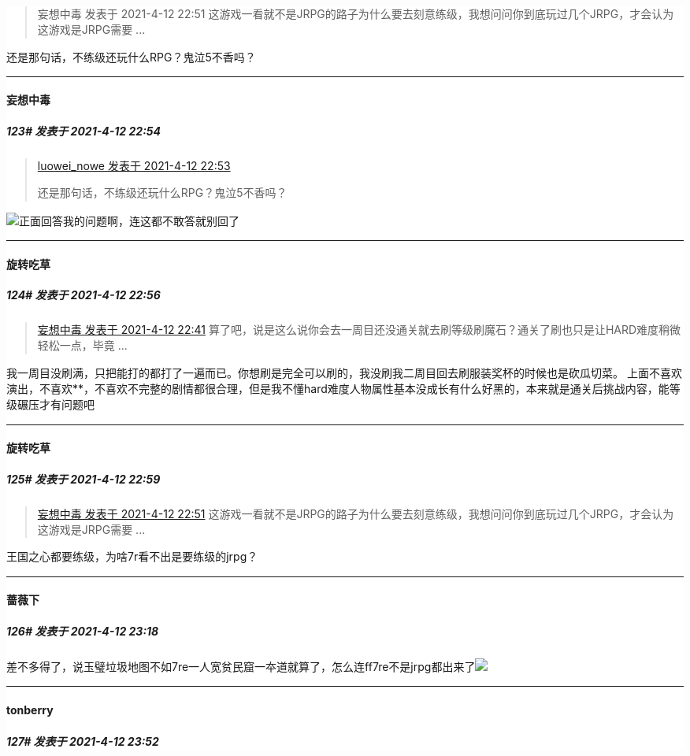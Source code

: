 
<blockquote>妄想中毒 发表于 2021-4-12 22:51
这游戏一看就不是JRPG的路子为什么要去刻意练级，我想问问你到底玩过几个JRPG，才会认为这游戏是JRPG需要 ...</blockquote>
还是那句话，不练级还玩什么RPG？鬼泣5不香吗？


*****

####  妄想中毒  
##### 123#       发表于 2021-4-12 22:54


<blockquote><a href="httphttps://bbs.saraba1st.com/2b/forum.php?mod=redirect&amp;goto=findpost&amp;pid=50918284&amp;ptid=1995062" target="_blank">luowei_nowe 发表于 2021-4-12 22:53</a>

还是那句话，不练级还玩什么RPG？鬼泣5不香吗？</blockquote>
<img src="https://static.saraba1st.com/image/smiley/face2017/048.png" referrerpolicy="no-referrer">正面回答我的问题啊，连这都不敢答就别回了


*****

####  旋转吃草  
##### 124#       发表于 2021-4-12 22:56


<blockquote><a href="httphttps://bbs.saraba1st.com/2b/forum.php?mod=redirect&amp;goto=findpost&amp;pid=50918183&amp;ptid=1995062" target="_blank">妄想中毒 发表于 2021-4-12 22:41</a>
算了吧，说是这么说你会去一周目还没通关就去刷等级刷魔石？通关了刷也只是让HARD难度稍微轻松一点，毕竟 ...</blockquote>
我一周目没刷满，只把能打的都打了一遍而已。你想刷是完全可以刷的，我没刷我二周目回去刷服装奖杯的时候也是砍瓜切菜。
上面不喜欢演出，不喜欢**，不喜欢不完整的剧情都很合理，但是我不懂hard难度人物属性基本没成长有什么好黑的，本来就是通关后挑战内容，能等级碾压才有问题吧


*****

####  旋转吃草  
##### 125#       发表于 2021-4-12 22:59


<blockquote><a href="httphttps://bbs.saraba1st.com/2b/forum.php?mod=redirect&amp;goto=findpost&amp;pid=50918265&amp;ptid=1995062" target="_blank">妄想中毒 发表于 2021-4-12 22:51</a>
这游戏一看就不是JRPG的路子为什么要去刻意练级，我想问问你到底玩过几个JRPG，才会认为这游戏是JRPG需要 ...</blockquote>
王国之心都要练级，为啥7r看不出是要练级的jrpg？


*****

####  蔷薇下  
##### 126#       发表于 2021-4-12 23:18


差不多得了，说玉璧垃圾地图不如7re一人宽贫民窟一夲道就算了，怎么连ff7re不是jrpg都出来了<img src="https://static.saraba1st.com/image/smiley/face2017/066.png" referrerpolicy="no-referrer">


*****

####  tonberry  
##### 127#       发表于 2021-4-12 23:52
